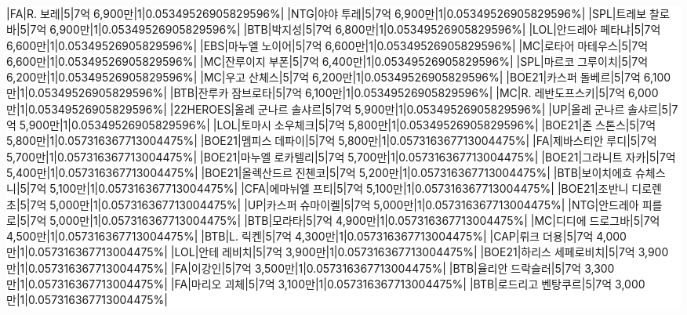 |FA|R. 보레|5|7억 6,900만|1|0.05349526905829596%|
|NTG|야야 투레|5|7억 6,900만|1|0.05349526905829596%|
|SPL|트레보 찰로바|5|7억 6,900만|1|0.05349526905829596%|
|BTB|박지성|5|7억 6,800만|1|0.05349526905829596%|
|LOL|안드레아 페타냐|5|7억 6,600만|1|0.05349526905829596%|
|EBS|마누엘 노이어|5|7억 6,600만|1|0.05349526905829596%|
|MC|로타어 마테우스|5|7억 6,600만|1|0.05349526905829596%|
|MC|잔루이지 부폰|5|7억 6,400만|1|0.05349526905829596%|
|SPL|마르코 그루이치|5|7억 6,200만|1|0.05349526905829596%|
|MC|우고 산체스|5|7억 6,200만|1|0.05349526905829596%|
|BOE21|카스퍼 돌베르|5|7억 6,100만|1|0.05349526905829596%|
|BTB|잔루카 잠브로타|5|7억 6,100만|1|0.05349526905829596%|
|MC|R. 레반도프스키|5|7억 6,000만|1|0.05349526905829596%|
|22HEROES|올레 군나르 솔샤르|5|7억 5,900만|1|0.05349526905829596%|
|UP|올레 군나르 솔샤르|5|7억 5,900만|1|0.05349526905829596%|
|LOL|토마시 소우체크|5|7억 5,800만|1|0.05349526905829596%|
|BOE21|존 스톤스|5|7억 5,800만|1|0.057316367713004475%|
|BOE21|멤피스 데파이|5|7억 5,800만|1|0.057316367713004475%|
|FA|제바스티안 루디|5|7억 5,700만|1|0.057316367713004475%|
|BOE21|마누엘 로카텔리|5|7억 5,700만|1|0.057316367713004475%|
|BOE21|그라니트 자카|5|7억 5,400만|1|0.057316367713004475%|
|BOE21|올렉산드르 진첸코|5|7억 5,200만|1|0.057316367713004475%|
|BTB|보이치에흐 슈체스니|5|7억 5,100만|1|0.057316367713004475%|
|CFA|에마뉘엘 프티|5|7억 5,100만|1|0.057316367713004475%|
|BOE21|조반니 디로렌초|5|7억 5,000만|1|0.057316367713004475%|
|UP|카스퍼 슈마이켈|5|7억 5,000만|1|0.057316367713004475%|
|NTG|안드레아 피를로|5|7억 5,000만|1|0.057316367713004475%|
|BTB|모라타|5|7억 4,900만|1|0.057316367713004475%|
|MC|디디에 드로그바|5|7억 4,500만|1|0.057316367713004475%|
|BTB|L. 릭켄|5|7억 4,300만|1|0.057316367713004475%|
|CAP|뤼크 더용|5|7억 4,000만|1|0.057316367713004475%|
|LOL|안테 레비치|5|7억 3,900만|1|0.057316367713004475%|
|BOE21|하리스 세페로비치|5|7억 3,900만|1|0.057316367713004475%|
|FA|이강인|5|7억 3,500만|1|0.057316367713004475%|
|BTB|율리안 드락슬러|5|7억 3,300만|1|0.057316367713004475%|
|FA|마리오 괴체|5|7억 3,100만|1|0.057316367713004475%|
|BTB|로드리고 벤탕쿠르|5|7억 3,000만|1|0.057316367713004475%|